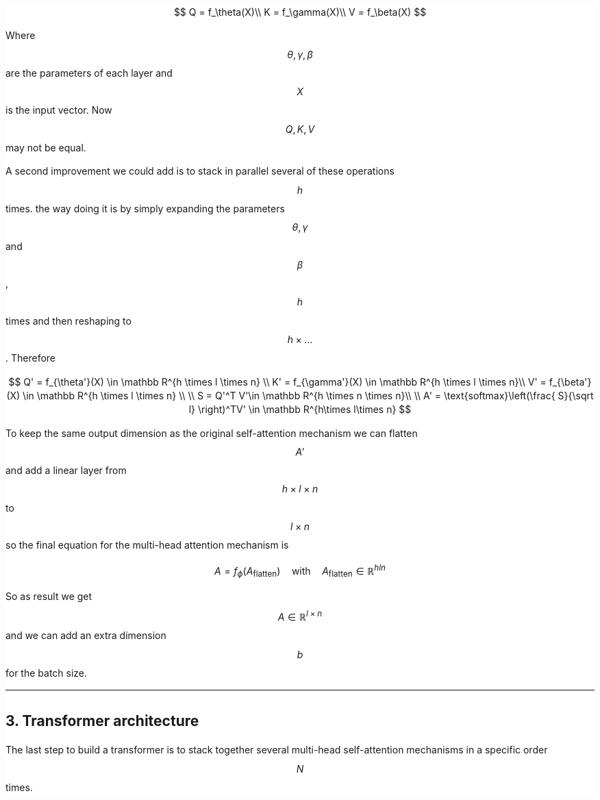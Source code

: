 
$$
Q = f_\theta(X)\\
K = f_\gamma(X)\\
V = f_\beta(X)
$$


Where $$\theta, \gamma, \beta$$ are the parameters of each layer and $$X$$ is the input vector. Now $$Q,K,V$$ may not be equal.



A second improvement we could add is to stack in parallel several of these operations $$h$$ times. the way doing it is by simply expanding the parameters $$\theta, \gamma$$ and $$ \beta$$, $$h$$ times and then reshaping to $$h \times ...$$. Therefore




$$
Q' = f_{\theta'}(X) \in \mathbb R^{h \times l \times n} \\
K' = f_{\gamma'}(X) \in \mathbb R^{h \times l \times n}\\
V' = f_{\beta'}(X) \in \mathbb R^{h \times l \times n} \\
\\
S = Q'^T  V'\in \mathbb R^{h \times n \times n}\\
\\
A' = \text{softmax}\left(\frac{ S}{\sqrt l} \right)^TV' \in \mathbb R^{h\times l\times n}
$$


To keep the same output dimension as the original self-attention mechanism we can flatten $$A'$$ and add a linear layer from $$h \times l \times n$$ to $$l \times n$$ so the final equation for the multi-head attention mechanism is 


$$
A = f_{\phi}(A_\text{flatten}) \quad \text{with} \quad A_\text{flatten} \in \mathbb R^{hln}
$$


So as result we get $$A \in \mathbb R^{l \times n}$$ and we can add an extra dimension $$b$$ for the batch size.





---



## 3. Transformer architecture



The last step to build a transformer is to stack together several multi-head self-attention mechanisms in a specific order $$N$$ times.


